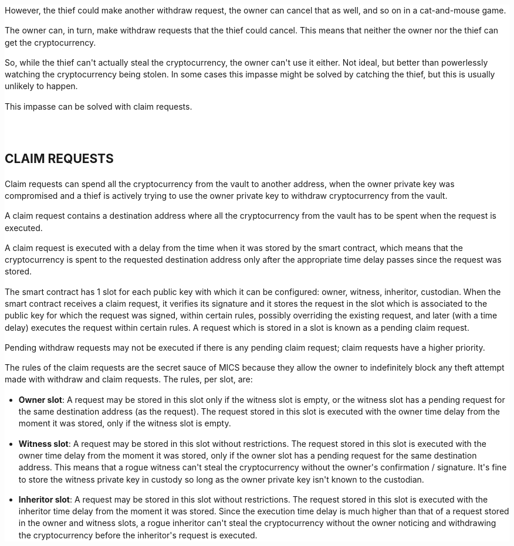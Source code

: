 However, the thief could make another withdraw request, the owner can cancel that as well, and so on in a cat-and-mouse game.

The owner can, in turn, make withdraw requests that the thief could cancel. This means that neither the owner nor the thief can get the cryptocurrency.

So, while the thief can't actually steal the cryptocurrency, the owner can't use it either. Not ideal, but better than powerlessly watching the cryptocurrency being stolen. In some cases this impasse might be solved by catching the thief, but this is usually unlikely to happen.

This impasse can be solved with claim requests.

<br/>

## CLAIM REQUESTS

Claim requests can spend all the cryptocurrency from the vault to another address, when the owner private key was compromised and a thief is actively trying to use the owner private key to withdraw cryptocurrency from the vault.

A claim request contains a destination address where all the cryptocurrency from the vault has to be spent when the request is executed.

A claim request is executed with a delay from the time when it was stored by the smart contract, which means that the cryptocurrency is spent to the requested destination address only after the appropriate time delay passes since the request was stored.

The smart contract has 1 slot for each public key with which it can be configured: owner, witness, inheritor, custodian. When the smart contract receives a claim request, it verifies its signature and it stores the request in the slot which is associated to the public key for which the request was signed, within certain rules, possibly overriding the existing request, and later (with a time delay) executes the request within certain rules. A request which is stored in a slot is known as a pending claim request.

Pending withdraw requests may not be executed if there is any pending claim request; claim requests have a higher priority.

The rules of the claim requests are the secret sauce of MICS because they allow the owner to indefinitely block any theft attempt made with withdraw and claim requests. The rules, per slot, are:

* **Owner slot**: A request may be stored in this slot only if the witness slot is empty, or the witness slot has a pending request for the same destination address (as the request). The request stored in this slot is executed with the owner time delay from the moment it was stored, only if the witness slot is empty.

* **Witness slot**: A request may be stored in this slot without restrictions. The request stored in this slot is executed with the owner time delay from the moment it was stored, only if the owner slot has a pending request for the same destination address. This means that a rogue witness can't steal the cryptocurrency without the owner's confirmation / signature. It's fine to store the witness private key in custody so long as the owner private key isn't known to the custodian.

* **Inheritor slot**: A request may be stored in this slot without restrictions. The request stored in this slot is executed with the inheritor time delay from the moment it was stored. Since the execution time delay is much higher than that of a request stored in the owner and witness slots, a rogue inheritor can't steal the cryptocurrency without the owner noticing and withdrawing the cryptocurrency before the inheritor's request is executed.
